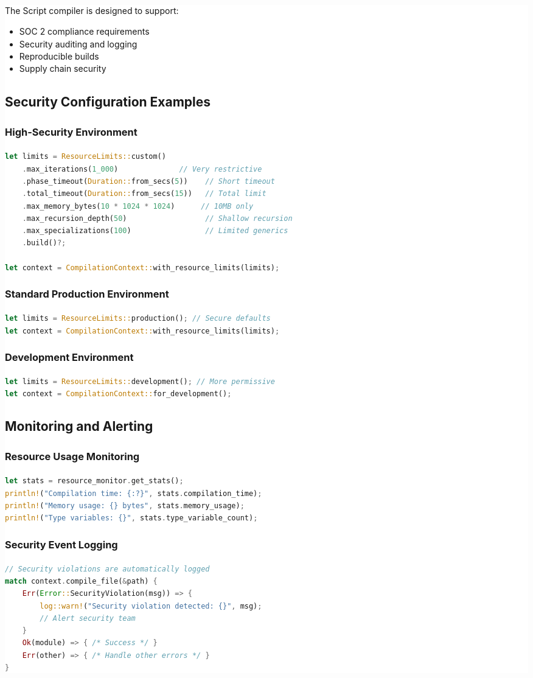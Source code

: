 The Script compiler is designed to support:
- SOC 2 compliance requirements
- Security auditing and logging
- Reproducible builds
- Supply chain security

## Security Configuration Examples

### High-Security Environment
```rust
let limits = ResourceLimits::custom()
    .max_iterations(1_000)              // Very restrictive
    .phase_timeout(Duration::from_secs(5))    // Short timeout
    .total_timeout(Duration::from_secs(15))   // Total limit
    .max_memory_bytes(10 * 1024 * 1024)      // 10MB only
    .max_recursion_depth(50)                  // Shallow recursion
    .max_specializations(100)                 // Limited generics
    .build()?;

let context = CompilationContext::with_resource_limits(limits);
```

### Standard Production Environment
```rust
let limits = ResourceLimits::production(); // Secure defaults
let context = CompilationContext::with_resource_limits(limits);
```

### Development Environment
```rust
let limits = ResourceLimits::development(); // More permissive
let context = CompilationContext::for_development();
```

## Monitoring and Alerting

### Resource Usage Monitoring
```rust
let stats = resource_monitor.get_stats();
println!("Compilation time: {:?}", stats.compilation_time);
println!("Memory usage: {} bytes", stats.memory_usage);
println!("Type variables: {}", stats.type_variable_count);
```

### Security Event Logging
```rust
// Security violations are automatically logged
match context.compile_file(&path) {
    Err(Error::SecurityViolation(msg)) => {
        log::warn!("Security violation detected: {}", msg);
        // Alert security team
    }
    Ok(module) => { /* Success */ }
    Err(other) => { /* Handle other errors */ }
}
```
